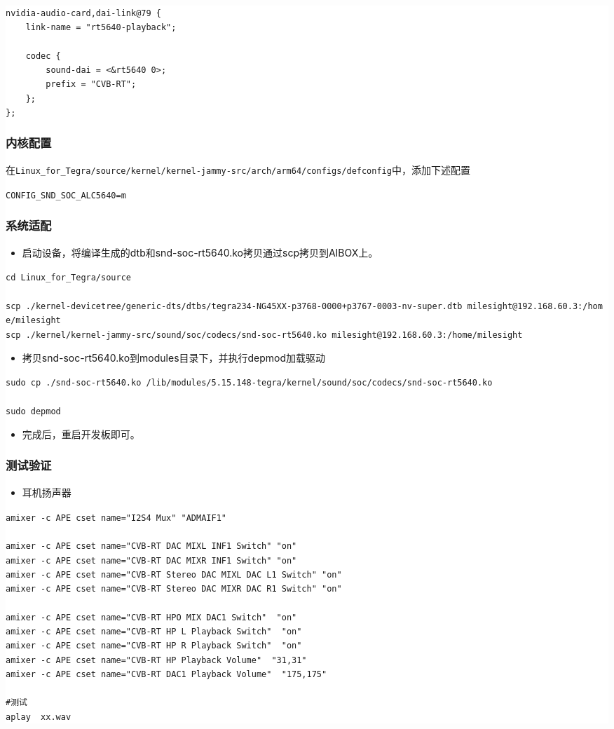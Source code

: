  ```shell
  nvidia-audio-card,dai-link@79 {
      link-name = "rt5640-playback";
  
      codec {
          sound-dai = <&rt5640 0>;
          prefix = "CVB-RT";
      };
  };
  ```

### 内核配置

在`Linux_for_Tegra/source/kernel/kernel-jammy-src/arch/arm64/configs/defconfig`中，添加下述配置

```shell
CONFIG_SND_SOC_ALC5640=m
```

### 系统适配

- 启动设备，将编译生成的dtb和snd-soc-rt5640.ko拷贝通过scp拷贝到AIBOX上。

```
cd Linux_for_Tegra/source

scp ./kernel-devicetree/generic-dts/dtbs/tegra234-NG45XX-p3768-0000+p3767-0003-nv-super.dtb milesight@192.168.60.3:/home/milesight
scp ./kernel/kernel-jammy-src/sound/soc/codecs/snd-soc-rt5640.ko milesight@192.168.60.3:/home/milesight
```

- 拷贝snd-soc-rt5640.ko到modules目录下，并执行depmod加载驱动

```
sudo cp ./snd-soc-rt5640.ko /lib/modules/5.15.148-tegra/kernel/sound/soc/codecs/snd-soc-rt5640.ko

sudo depmod
```

- 完成后，重启开发板即可。

### 测试验证

- 耳机扬声器

```shell
amixer -c APE cset name="I2S4 Mux" "ADMAIF1"

amixer -c APE cset name="CVB-RT DAC MIXL INF1 Switch" "on"
amixer -c APE cset name="CVB-RT DAC MIXR INF1 Switch" "on"
amixer -c APE cset name="CVB-RT Stereo DAC MIXL DAC L1 Switch" "on"
amixer -c APE cset name="CVB-RT Stereo DAC MIXR DAC R1 Switch" "on"

amixer -c APE cset name="CVB-RT HPO MIX DAC1 Switch"  "on"
amixer -c APE cset name="CVB-RT HP L Playback Switch"  "on"
amixer -c APE cset name="CVB-RT HP R Playback Switch"  "on" 
amixer -c APE cset name="CVB-RT HP Playback Volume"  "31,31"
amixer -c APE cset name="CVB-RT DAC1 Playback Volume"  "175,175" 

#测试
aplay  xx.wav
```
